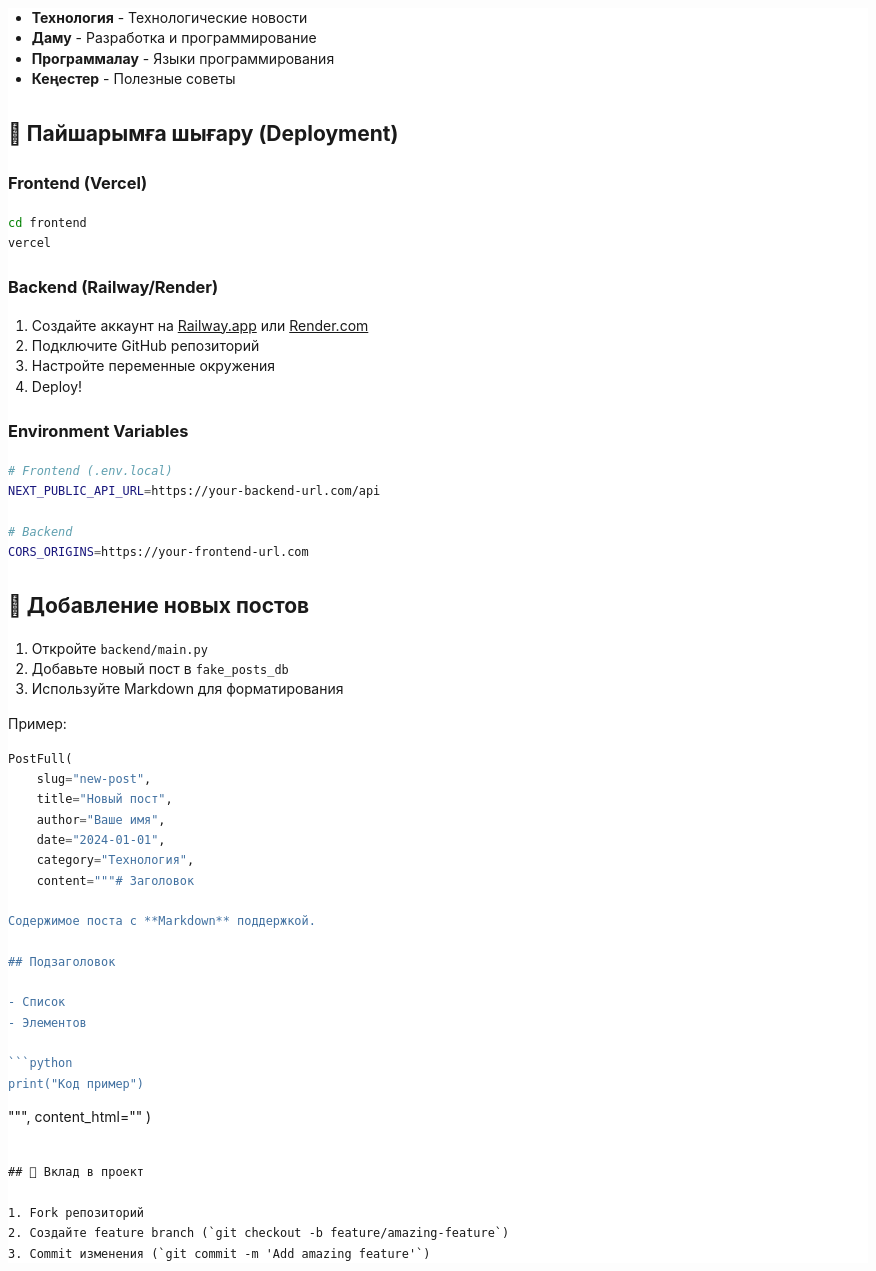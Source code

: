 - **Технология** - Технологические новости
- **Даму** - Разработка и программирование
- **Программалау** - Языки программирования
- **Кеңестер** - Полезные советы

## 🚀 Пайшарымға шығару (Deployment)

### Frontend (Vercel)
```bash
cd frontend
vercel
```

### Backend (Railway/Render)
1. Создайте аккаунт на [Railway.app](https://railway.app) или [Render.com](https://render.com)
2. Подключите GitHub репозиторий
3. Настройте переменные окружения
4. Deploy!

### Environment Variables
```bash
# Frontend (.env.local)
NEXT_PUBLIC_API_URL=https://your-backend-url.com/api

# Backend
CORS_ORIGINS=https://your-frontend-url.com
```

## 📝 Добавление новых постов

1. Откройте `backend/main.py`
2. Добавьте новый пост в `fake_posts_db`
3. Используйте Markdown для форматирования

Пример:
```python
PostFull(
    slug="new-post",
    title="Новый пост",
    author="Ваше имя",
    date="2024-01-01",
    category="Технология",
    content="""# Заголовок

Содержимое поста с **Markdown** поддержкой.

## Подзаголовок

- Список
- Элементов

```python
print("Код пример")
```
""",
    content_html=""
)
```

## 🤝 Вклад в проект

1. Fork репозиторий
2. Создайте feature branch (`git checkout -b feature/amazing-feature`)
3. Commit изменения (`git commit -m 'Add amazing feature'`)
```